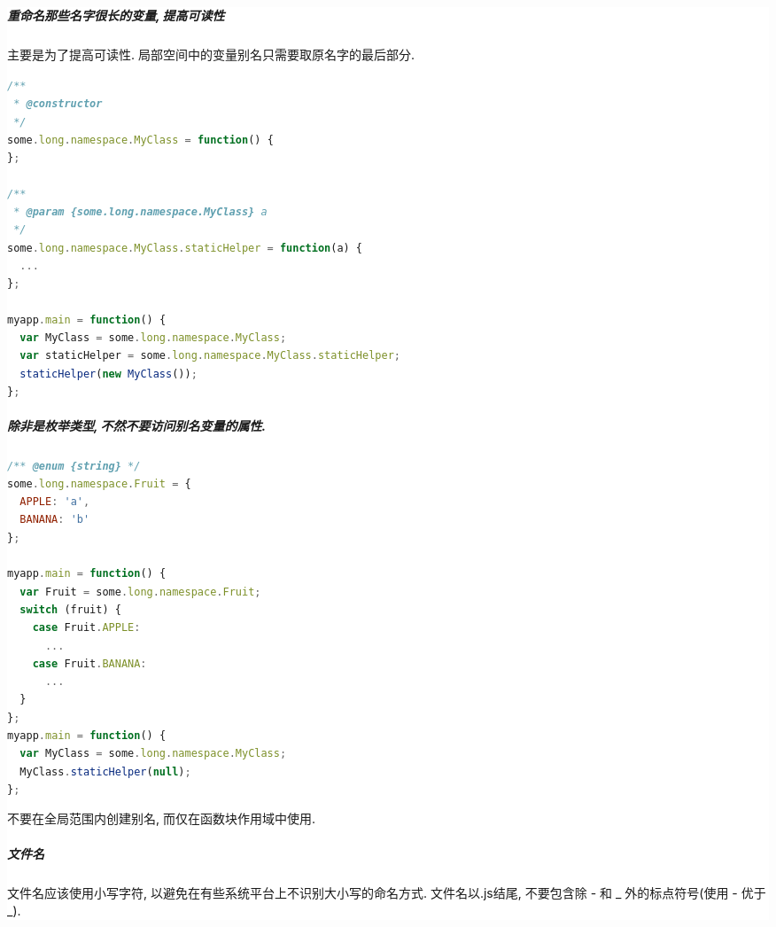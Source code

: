 
##### 重命名那些名字很长的变量, 提高可读性

主要是为了提高可读性. 局部空间中的变量别名只需要取原名字的最后部分.

```javascript
/**
 * @constructor
 */
some.long.namespace.MyClass = function() {
};

/**
 * @param {some.long.namespace.MyClass} a
 */
some.long.namespace.MyClass.staticHelper = function(a) {
  ...
};

myapp.main = function() {
  var MyClass = some.long.namespace.MyClass;
  var staticHelper = some.long.namespace.MyClass.staticHelper;
  staticHelper(new MyClass());
};
```

##### 除非是枚举类型, 不然不要访问别名变量的属性.

```javascript
/** @enum {string} */
some.long.namespace.Fruit = {
  APPLE: 'a',
  BANANA: 'b'
};

myapp.main = function() {
  var Fruit = some.long.namespace.Fruit;
  switch (fruit) {
    case Fruit.APPLE:
      ...
    case Fruit.BANANA:
      ...
  }
};
myapp.main = function() {
  var MyClass = some.long.namespace.MyClass;
  MyClass.staticHelper(null);
};
```
不要在全局范围内创建别名, 而仅在函数块作用域中使用.

##### 文件名

文件名应该使用小写字符, 以避免在有些系统平台上不识别大小写的命名方式. 文件名以.js结尾, 不要包含除 - 和 _ 外的标点符号(使用 - 优于 _).
